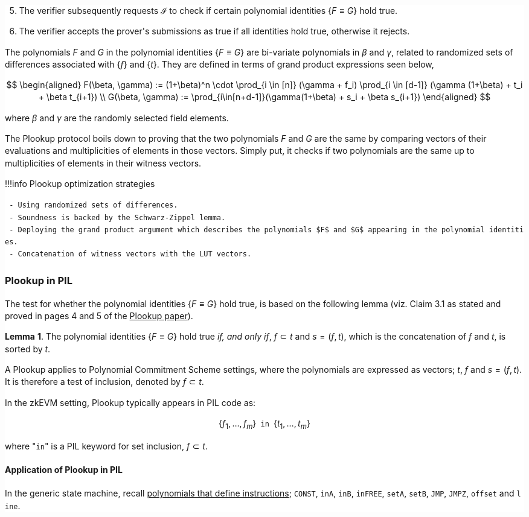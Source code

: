 5. The verifier subsequently requests $\mathcal{I}$ to check if certain polynomial identities $\{F \equiv G\}$ hold true.

6. The verifier accepts the prover's submissions as true if all identities hold true, otherwise it rejects.

The polynomials $F$ and $G$ in the polynomial identities $\{F \equiv G\}$ are bi-variate polynomials in $\beta$ and $\gamma$, related to randomized sets of differences associated with $\{f\}$ and $\{t\}$. They are defined in terms of grand product expressions seen below,

$$
\begin{aligned}
F(\beta, \gamma) := (1+\beta)^n \cdot \prod_{i \in [n]} (\gamma + f_i) \prod_{i \in [d-1]} (\gamma (1+\beta) + t_i + \beta t_{i+1}) \\
G(\beta, \gamma) := \prod_{i\in[n+d-1]}(\gamma(1+\beta) + s_i + \beta s_{i+1})
\end{aligned}
$$

where $\beta$ and $\gamma$ are the randomly selected field elements.

The Plookup protocol boils down to proving that the two polynomials $F$ and $G$ are the same by comparing vectors of their evaluations and multiplicities of elements in those vectors. Simply put, it checks if two polynomials are the same up to multiplicities of elements in their witness vectors.

!!!info
     Plookup optimization strategies

     - Using randomized sets of differences.
     - Soundness is backed by the Schwarz-Zippel lemma.
     - Deploying the grand product argument which describes the polynomials $F$ and $G$ appearing in the polynomial identities.
     - Concatenation of witness vectors with the LUT vectors.

### Plookup in PIL

The test for whether the polynomial identities $\{F \equiv G\}$ hold true, is based on the following lemma (viz. Claim 3.1 as stated and proved in pages 4 and 5 of the [Plookup paper](https://eprint.iacr.org/2020/315.pdf)).

$\mathbf{Lemma\ 1}.$ The polynomial identities $\{F \equiv G\}$ hold true  *if, and only if*,  $f \subset t$ and $s = (f,t)$, which is the concatenation of $f$ and $t$, is sorted by $t$.

A Plookup applies to Polynomial Commitment Scheme settings, where the polynomials are expressed as vectors; $t$, $f$ and $s = (f,t)$. It is therefore a test of inclusion, denoted by $f \subset t$.

In the zkEVM setting, Plookup typically appears in PIL code as:

$$
\{f_1, \dots , f_m \} \texttt{ in } \{t_1, \dots , t_m \}
$$

where "$\texttt{in}$" is a PIL keyword for set inclusion, $f \subset t$.

#### Application of Plookup in PIL

In the generic state machine, recall [polynomials that define instructions](exec-trace-correct.md#polynomial-identities); $\texttt{CONST}$, $\texttt{inA}$, $\texttt{inB}$, $\texttt{inFREE}$, $\texttt{setA}$, $\texttt{setB}$, $\texttt{JMP}$, $\texttt{JMPZ}$, $\texttt{offset}$ and $\texttt{line}$.
